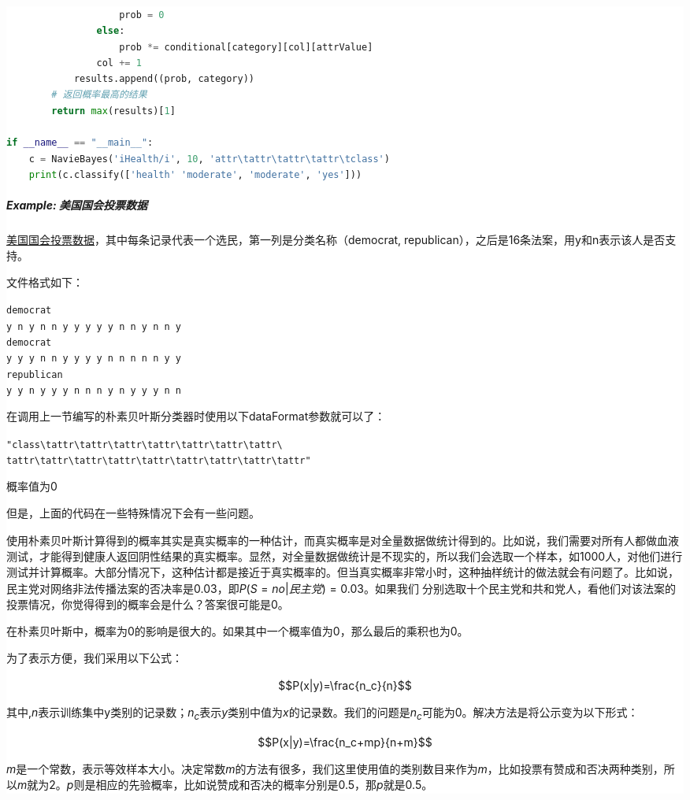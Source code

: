 ```python
					prob = 0
				else:
					prob *= conditional[category][col][attrValue]
				col += 1
			results.append((prob, category))
		# 返回概率最高的结果
		return max(results)[1]

if __name__ == "__main__":
	c = NavieBayes('iHealth/i', 10, 'attr\tattr\tattr\tattr\tclass')
	print(c.classify(['health' 'moderate', 'moderate', 'yes']))
```


##### Example: 美国国会投票数据

[美国国会投票数据](https://archive.ics.uci.edu/ml/datasets/congressional+voting+records)，其中每条记录代表一个选民，第一列是分类名称（democrat, republican），之后是16条法案，用y和n表示该人是否支持。

文件格式如下：

```
democrat
y n y n n y y y y y n n y n n y
democrat
y y y n n y y y y n n n n n y y
republican
y y n y y y n n n y n y y y n n
```

在调用上一节编写的朴素贝叶斯分类器时使用以下dataFormat参数就可以了：

```
"class\tattr\tattr\tattr\tattr\tattr\tattr\tattr\
tattr\tattr\tattr\tattr\tattr\tattr\tattr\tattr\tattr"
```

<hh>概率值为0</hh>

但是，上面的代码在一些特殊情况下会有一些问题。

使用朴素贝叶斯计算得到的概率其实是真实概率的一种估计，而真实概率是对全量数据做统计得到的。比如说，我们需要对所有人都做血液测试，才能得到健康人返回阴性结果的真实概率。显然，对全量数据做统计是不现实的，所以我们会选取一个样本，如1000人，对他们进行测试并计算概率。大部分情况下，这种估计都是接近于真实概率的。但当真实概率非常小时，这种抽样统计的做法就会有问题了。比如说，民主党对网络非法传播法案的否决率是0.03，即$P(S=no|民主党) = 0.03$。如果我们 分别选取十个民主党和共和党人，看他们对该法案的投票情况，你觉得得到的概率会是什么？答案很可能是0。

在朴素贝叶斯中，概率为0的影响是很大的。如果其中⼀个概率值为0，那么最后的乘积也为0。

为了表示方便，我们采用以下公式：

$$P(x|y)=\frac{n_c}{n}$$

其中,$n$表示训练集中y类别的记录数；$n_c$表示$y$类别中值为$x$的记录数。我们的问题是$n_c$可能为0。解决方法是将公示变为以下形式：

$$P(x|y)=\frac{n_c+mp}{n+m}$$

$m$是一个常数，表示等效样本大小。决定常数$m$的方法有很多，我们这里使用值的类别数目来作为$m$，比如投票有赞成和否决两种类别，所以$m$就为2。$p$则是相应的先验概率，比如说赞成和否决的概率分别是0.5，那$p$就是0.5。

